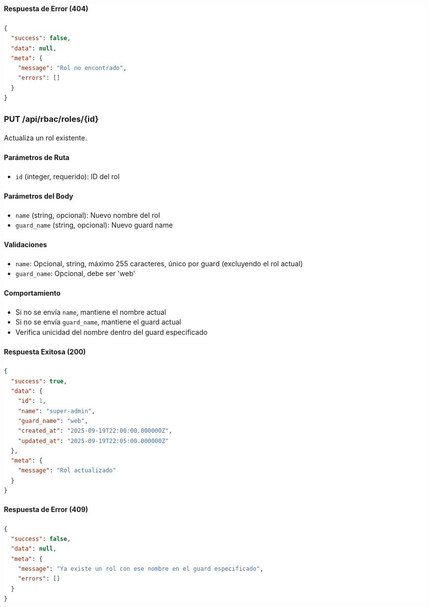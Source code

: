 ```json
```

#### Respuesta de Error (404)
```json
{
  "success": false,
  "data": null,
  "meta": {
    "message": "Rol no encontrado",
    "errors": []
  }
}
```

### PUT /api/rbac/roles/{id}
Actualiza un rol existente.

#### Parámetros de Ruta
- `id` (integer, requerido): ID del rol

#### Parámetros del Body
- `name` (string, opcional): Nuevo nombre del rol
- `guard_name` (string, opcional): Nuevo guard name

#### Validaciones
- `name`: Opcional, string, máximo 255 caracteres, único por guard (excluyendo el rol actual)
- `guard_name`: Opcional, debe ser 'web'

#### Comportamiento
- Si no se envía `name`, mantiene el nombre actual
- Si no se envía `guard_name`, mantiene el guard actual
- Verifica unicidad del nombre dentro del guard especificado

#### Respuesta Exitosa (200)
```json
{
  "success": true,
  "data": {
    "id": 1,
    "name": "super-admin",
    "guard_name": "web",
    "created_at": "2025-09-19T22:00:00.000000Z",
    "updated_at": "2025-09-19T22:05:00.000000Z"
  },
  "meta": {
    "message": "Rol actualizado"
  }
}
```

#### Respuesta de Error (409)
```json
{
  "success": false,
  "data": null,
  "meta": {
    "message": "Ya existe un rol con ese nombre en el guard especificado",
    "errors": []
  }
}
```
